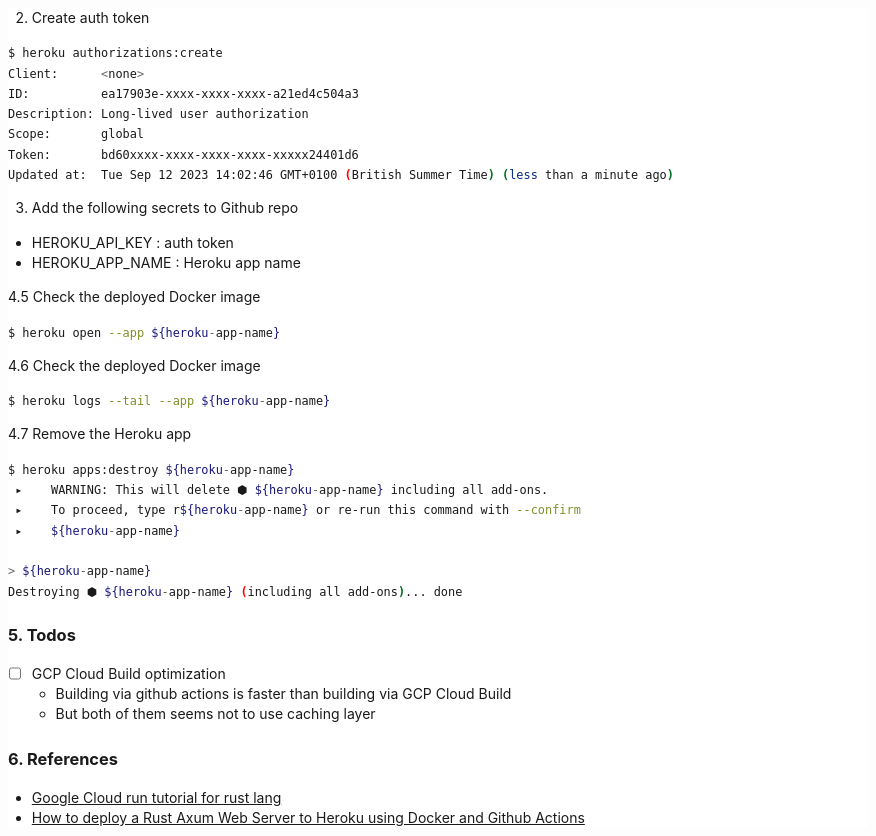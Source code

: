 2) Create auth token  
```bash
$ heroku authorizations:create
Client:      <none>
ID:          ea17903e-xxxx-xxxx-xxxx-a21ed4c504a3
Description: Long-lived user authorization
Scope:       global
Token:       bd60xxxx-xxxx-xxxx-xxxx-xxxxx24401d6
Updated at:  Tue Sep 12 2023 14:02:46 GMT+0100 (British Summer Time) (less than a minute ago)
```

3) Add the following secrets to Github repo  
  - HEROKU_API_KEY : auth token  
  - HEROKU_APP_NAME : Heroku app name  

4.5 Check the deployed Docker image  
```bash
$ heroku open --app ${heroku-app-name}
```

4.6 Check the deployed Docker image  
```bash
$ heroku logs --tail --app ${heroku-app-name}
```

4.7 Remove the Heroku app  
```bash
$ heroku apps:destroy ${heroku-app-name}
 ▸    WARNING: This will delete ⬢ ${heroku-app-name} including all add-ons.
 ▸    To proceed, type r${heroku-app-name} or re-run this command with --confirm
 ▸    ${heroku-app-name}

> ${heroku-app-name}
Destroying ⬢ ${heroku-app-name} (including all add-ons)... done
```


### 5. Todos
- [ ] GCP Cloud Build optimization
  - Building via github actions is faster than building via GCP Cloud Build  
  - But both of them seems not to use caching layer

### 6. References
- [Google Cloud run tutorial for rust lang](https://www.youtube.com/watch?v=LRfraoVZDDg)
- [How to deploy a Rust Axum Web Server to Heroku using Docker and Github Actions](https://www.youtube.com/watch?v=ZF1WQGur_NA)

